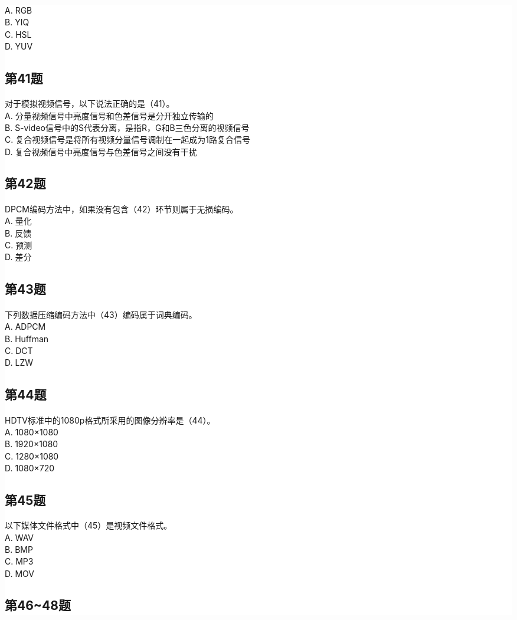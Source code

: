 A. RGB  
B. YIQ  
C. HSL  
D. YUV  


## 第41题 ##

对于模拟视频信号，以下说法正确的是（41）。  
A. 分量视频信号中亮度信号和色差信号是分开独立传输的  
B. S-video信号中的S代表分离，是指R，G和B三色分离的视频信号  
C. 复合视频信号是将所有视频分量信号调制在一起成为1路复合信号  
D. 复合视频信号中亮度信号与色差信号之间没有干扰  


## 第42题 ##

DPCM编码方法中，如果没有包含（42）环节则属于无损编码。  
A. 量化  
B. 反馈  
C. 预测  
D. 差分  


## 第43题 ##

下列数据压缩编码方法中（43）编码属于词典编码。  
A. ADPCM  
B. Huffman  
C. DCT  
D. LZW  


## 第44题 ##

HDTV标准中的1080p格式所采用的图像分辨率是（44）。  
A. 1080×1080  
B. 1920×1080  
C. 1280×1080  
D. 1080×720  


## 第45题 ##

以下媒体文件格式中（45）是视频文件格式。  
A. WAV  
B. BMP  
C. MP3  
D. MOV  


## 第46~48题 ##
